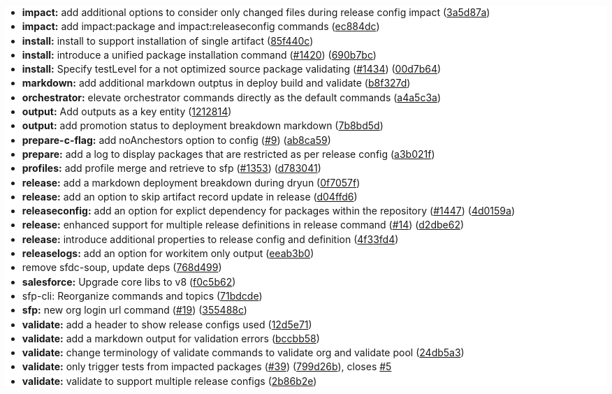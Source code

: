 * **impact:** add additional options to consider only changed files during release config impact ([3a5d87a](https://github.com/flxbl-io/sfp/commit/3a5d87a558ad5ff592ff7cc9b2b12cd2575da0aa))
* **impact:** add impact:package and impact:releaseconfig commands ([ec884dc](https://github.com/flxbl-io/sfp/commit/ec884dceeb2c4e14b2c346a3f41c85e90667b39d))
* **install:** install to support installation of  single artifact ([85f440c](https://github.com/flxbl-io/sfp/commit/85f440c1bbd4c52e2a9666af11bf86bbe901814b))
* **install:** introduce a unified package installation command ([#1420](https://github.com/flxbl-io/sfp/issues/1420)) ([690b7bc](https://github.com/flxbl-io/sfp/commit/690b7bcd843b6f2382f02abec8bf96503e8d397e))
* **install:** Specify testLevel for a not optimized source package validating ([#1434](https://github.com/flxbl-io/sfp/issues/1434)) ([00d7b64](https://github.com/flxbl-io/sfp/commit/00d7b64dbeceed89ef8dbe48d7b349d84cff391d))
* **markdown:** add additional markdown outptus in deploy build and validate ([b8f327d](https://github.com/flxbl-io/sfp/commit/b8f327d8acfed3e14476cffb656178fd476d9561))
* **orchestrator:** elevate orchestrator commands directly as the default commands ([a4a5c3a](https://github.com/flxbl-io/sfp/commit/a4a5c3af97660299fcd4cef744ef19260775b2e1))
* **output:** Add outputs as a key entity ([1212814](https://github.com/flxbl-io/sfp/commit/1212814510c0d250eb213becb42966deba5b2c4f))
* **output:** add promotion status to deployment breakdown markdown ([7b8bd5d](https://github.com/flxbl-io/sfp/commit/7b8bd5dfa994db1336797ac82553d63a36c7e4ee))
* **prepare-c-flag:** add noAnchestors option to config ([#9](https://github.com/flxbl-io/sfp/issues/9)) ([ab8ca59](https://github.com/flxbl-io/sfp/commit/ab8ca59d5f17d8ba89f13af08037043d30a62f5f))
* **prepare:** add a log to display packages that are restricted as per release config ([a3b021f](https://github.com/flxbl-io/sfp/commit/a3b021f40335f7ac1d6bed519d54faae46025037))
* **profiles:** add profile merge and retrieve to sfp ([#1353](https://github.com/flxbl-io/sfp/issues/1353)) ([d783041](https://github.com/flxbl-io/sfp/commit/d78304186b704e376df335e908230bb4e7caa6a3))
* **release:** add a markdown deployment breakdown during dryun ([0f7057f](https://github.com/flxbl-io/sfp/commit/0f7057f897df95bce9735cdb6b415658be0d43f1))
* **release:** add an option to skip artifact record update in release ([d04ffd6](https://github.com/flxbl-io/sfp/commit/d04ffd6e9272f29465e4e6f33b015968da54b96e))
* **releaseconfig:** add an option for explict dependency for packages within the repository ([#1447](https://github.com/flxbl-io/sfp/issues/1447)) ([4d0159a](https://github.com/flxbl-io/sfp/commit/4d0159a7e19f608e87588d306cc2aedfd7f7d25e))
* **release:** enhanced support for multiple release definitions in release command ([#14](https://github.com/flxbl-io/sfp/issues/14)) ([d2dbe62](https://github.com/flxbl-io/sfp/commit/d2dbe62ac3c22c56bbbb1ffcf0d3b3c08af019fb))
* **release:** introduce additional properties to release config and definition ([4f33fd4](https://github.com/flxbl-io/sfp/commit/4f33fd4b876dd88ebbda17a5c2a13ee617284713))
* **releaselogs:** add an option for workitem only output ([eeab3b0](https://github.com/flxbl-io/sfp/commit/eeab3b07b8d5757f39c1a3d91ed91ba3f2bbae29))
* remove sfdc-soup, update deps ([768d499](https://github.com/flxbl-io/sfp/commit/768d499fc39f379ce20ea1885a46bb379fcf0e14))
* **salesforce:** Upgrade core libs to v8 ([f0c5b62](https://github.com/flxbl-io/sfp/commit/f0c5b62d060c90379af841b5d1cb2ec4ed6490a6))
* sfp-cli: Reorganize commands and topics ([71bdcde](https://github.com/flxbl-io/sfp/commit/71bdcdeece1d15c46a1f485e735398c1590fe1c8))
* **sfp:** new org login url command ([#19](https://github.com/flxbl-io/sfp/issues/19)) ([355488c](https://github.com/flxbl-io/sfp/commit/355488cbea91c9e307909379a63fc326dc58bcf3))
* **validate:** add a header to show release configs used ([12d5e71](https://github.com/flxbl-io/sfp/commit/12d5e7134a05cd590f355f7f8d3580dc8fb481f9))
* **validate:** add a markdown output for validation errors ([bccbb58](https://github.com/flxbl-io/sfp/commit/bccbb58c86581f5d11305e5e0595a5508370eb55))
* **validate:** change terminology of validate commands to validate org and validate pool ([24db5a3](https://github.com/flxbl-io/sfp/commit/24db5a3cf3a068a4f05a10e751379d6ef4afacdf))
* **validate:** only trigger tests from impacted packages ([#39](https://github.com/flxbl-io/sfp/issues/39)) ([799d26b](https://github.com/flxbl-io/sfp/commit/799d26b86c114727fea0bcc1636669fff84e0170)), closes [#5](https://github.com/flxbl-io/sfp/issues/5)
* **validate:** validate to support multiple release configs ([2b86b2e](https://github.com/flxbl-io/sfp/commit/2b86b2ea968162491517a09f17cc068dcda40b37))
